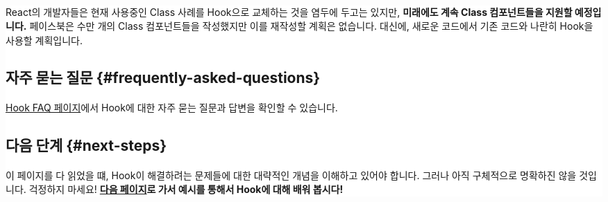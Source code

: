 React의 개발자들은 현재 사용중인 Class 사례를 Hook으로 교체하는 것을 염두에 두고는 있지만, **미래에도 계속 Class 컴포넌트들을 지원할 예정입니다.** 페이스북은 수만 개의 Class 컴포넌트들을 작성했지만 이를 재작성할 계획은 없습니다. 대신에, 새로운 코드에서 기존 코드와 나란히 Hook을 사용할 계획입니다.

## 자주 묻는 질문 {#frequently-asked-questions}
[Hook FAQ 페이지](/docs/hooks-faq.html)에서 Hook에 대한 자주 묻는 질문과 답변을 확인할 수 있습니다.

## 다음 단계 {#next-steps}
이 페이지를 다 읽었을 떄, Hook이 해결하려는 문제들에 대한 대략적인 개념을 이해하고 있어야 합니다. 그러나 아직 구체적으로 명확하진 않을 것입니다. 걱정하지 마세요! **[다음 페이지](/docs/hooks-overview.html)로 가서 예시를 통해서 Hook에 대해 배워 봅시다!**
